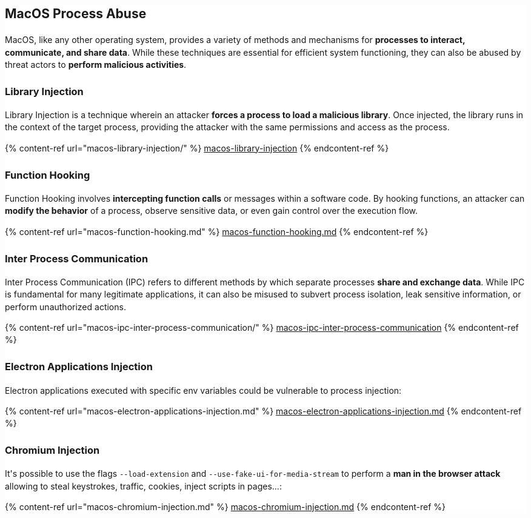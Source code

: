 ## MacOS Process Abuse

MacOS, like any other operating system, provides a variety of methods and mechanisms for **processes to interact, communicate, and share data**. While these techniques are essential for efficient system functioning, they can also be abused by threat actors to **perform malicious activities**.

### Library Injection

Library Injection is a technique wherein an attacker **forces a process to load a malicious library**. Once injected, the library runs in the context of the target process, providing the attacker with the same permissions and access as the process.

{% content-ref url="macos-library-injection/" %}
[macos-library-injection](macos-library-injection/)
{% endcontent-ref %}

### Function Hooking

Function Hooking involves **intercepting function calls** or messages within a software code. By hooking functions, an attacker can **modify the behavior** of a process, observe sensitive data, or even gain control over the execution flow.

{% content-ref url="macos-function-hooking.md" %}
[macos-function-hooking.md](macos-function-hooking.md)
{% endcontent-ref %}

### Inter Process Communication

Inter Process Communication (IPC) refers to different methods by which separate processes **share and exchange data**. While IPC is fundamental for many legitimate applications, it can also be misused to subvert process isolation, leak sensitive information, or perform unauthorized actions.

{% content-ref url="macos-ipc-inter-process-communication/" %}
[macos-ipc-inter-process-communication](macos-ipc-inter-process-communication/)
{% endcontent-ref %}

### Electron Applications Injection

Electron applications executed with specific env variables could be vulnerable to process injection:

{% content-ref url="macos-electron-applications-injection.md" %}
[macos-electron-applications-injection.md](macos-electron-applications-injection.md)
{% endcontent-ref %}

### Chromium Injection

It's possible to use the flags `--load-extension` and `--use-fake-ui-for-media-stream` to perform a **man in the browser attack** allowing to steal keystrokes, traffic, cookies, inject scripts in pages...:

{% content-ref url="macos-chromium-injection.md" %}
[macos-chromium-injection.md](macos-chromium-injection.md)
{% endcontent-ref %}
